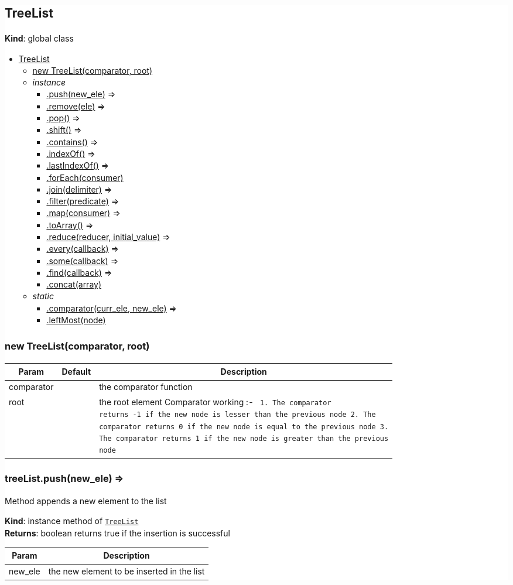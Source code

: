 <a name="TreeList"></a>

## TreeList
**Kind**: global class  

* [TreeList](#TreeList)
    * [new TreeList(comparator, root)](#new_TreeList_new)
    * _instance_
        * [.push(new_ele)](#TreeList+push) ⇒
        * [.remove(ele)](#TreeList+remove) ⇒
        * [.pop()](#TreeList+pop) ⇒
        * [.shift()](#TreeList+shift) ⇒
        * [.contains()](#TreeList+contains) ⇒
        * [.indexOf()](#TreeList+indexOf) ⇒
        * [.lastIndexOf()](#TreeList+lastIndexOf) ⇒
        * [.forEach(consumer)](#TreeList+forEach)
        * [.join(delimiter)](#TreeList+join) ⇒
        * [.filter(predicate)](#TreeList+filter) ⇒
        * [.map(consumer)](#TreeList+map) ⇒
        * [.toArray()](#TreeList+toArray) ⇒
        * [.reduce(reducer, initial_value)](#TreeList+reduce) ⇒
        * [.every(callback)](#TreeList+every) ⇒
        * [.some(callback)](#TreeList+some) ⇒
        * [.find(callback)](#TreeList+find) ⇒
        * [.concat(array)](#TreeList+concat)
    * _static_
        * [.comparator(curr_ele, new_ele)](#TreeList.comparator) ⇒
        * [.leftMost(node)](#TreeList.leftMost)

<a name="new_TreeList_new"></a>

### new TreeList(comparator, root)

| Param | Default | Description |
| --- | --- | --- |
| comparator |  | the comparator function |
| root | <code></code> | the root element Comparator working :- <code>               1. The comparator returns -1 if the new node is lesser than the previous node                2. The comparator returns 0 if the new node is equal to the previous node                3. The comparator returns 1 if the new node is greater than the previous node</code>|

<a name="TreeList+push"></a>

### treeList.push(new_ele) ⇒
Method appends a new element to the list

**Kind**: instance method of [<code>TreeList</code>](#TreeList)  
**Returns**: boolean returns true if the insertion is successful  

| Param | Description |
| --- | --- |
| new_ele | the new element to be inserted in the list |

<a name="TreeList+remove"></a>
